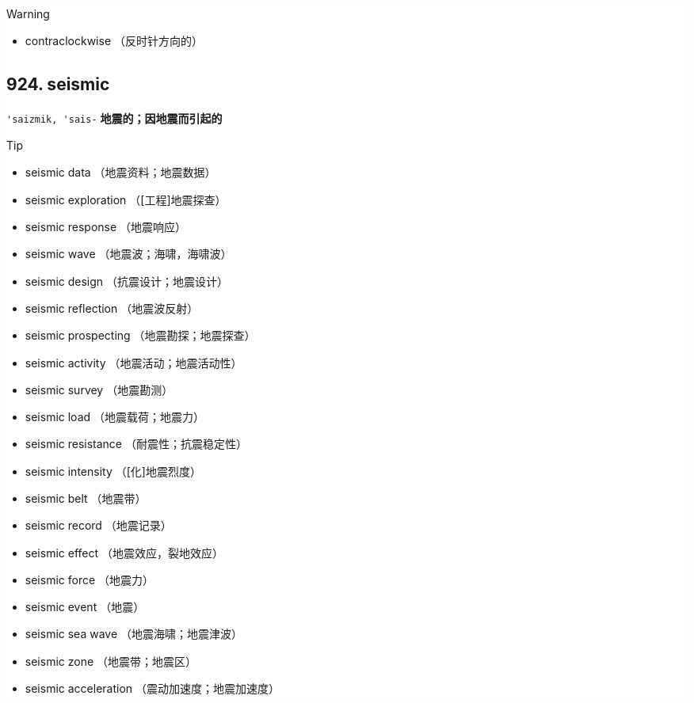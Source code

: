 > [!WARNING]
>
> - contraclockwise （反时针方向的）
>

## 924. seismic

`'saizmik, 'sais-`  **地震的；因地震而引起的**

> [!TIP]
>
> - seismic data （地震资料；地震数据）
>
> - seismic exploration （[工程]地震探查）
>
> - seismic response （地震响应）
>
> - seismic wave （地震波；海啸，海啸波）
>
> - seismic design （抗震设计；地震设计）
>
> - seismic reflection （地震波反射）
>
> - seismic prospecting （地震勘探；地震探查）
>
> - seismic activity （地震活动；地震活动性）
>
> - seismic survey （地震勘测）
>
> - seismic load （地震载荷；地震力）
>
> - seismic resistance （耐震性；抗震稳定性）
>
> - seismic intensity （[化]地震烈度）
>
> - seismic belt （地震带）
>
> - seismic record （地震记录）
>
> - seismic effect （地震效应，裂地效应）
>
> - seismic force （地震力）
>
> - seismic event （地震）
>
> - seismic sea wave （地震海啸；地震津波）
>
> - seismic zone （地震带；地震区）
>
> - seismic acceleration （震动加速度；地震加速度）
>
